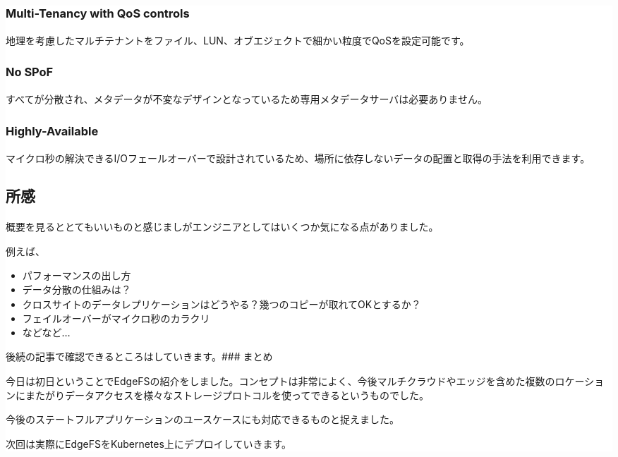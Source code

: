 ### Multi-Tenancy with QoS controls

地理を考慮したマルチテナントをファイル、LUN、オブエジェクトで細かい粒度でQoSを設定可能です。

### No SPoF

すべてが分散され、メタデータが不変なデザインとなっているため専用メタデータサーバは必要ありません。

### Highly-Available

マイクロ秒の解決できるI/Oフェールオーバーで設計されているため、場所に依存しないデータの配置と取得の手法を利用できます。

## 所感

概要を見るととてもいいものと感じましがエンジニアとしてはいくつか気になる点がありました。

例えば、

*   パフォーマンスの出し方
*   データ分散の仕組みは？
*   クロスサイトのデータレプリケーションはどうやる？幾つのコピーが取れてOKとするか？
*   フェイルオーバーがマイクロ秒のカラクリ
*   などなど…

後続の記事で確認できるところはしていきます。### まとめ

今日は初日ということでEdgeFSの紹介をしました。コンセプトは非常によく、今後マルチクラウドやエッジを含めた複数のロケーションにまたがりデータアクセスを様々なストレージプロトコルを使ってできるというものでした。

今後のステートフルアプリケーションのユースケースにも対応できるものと捉えました。

次回は実際にEdgeFSをKubernetes上にデプロイしていきます。
